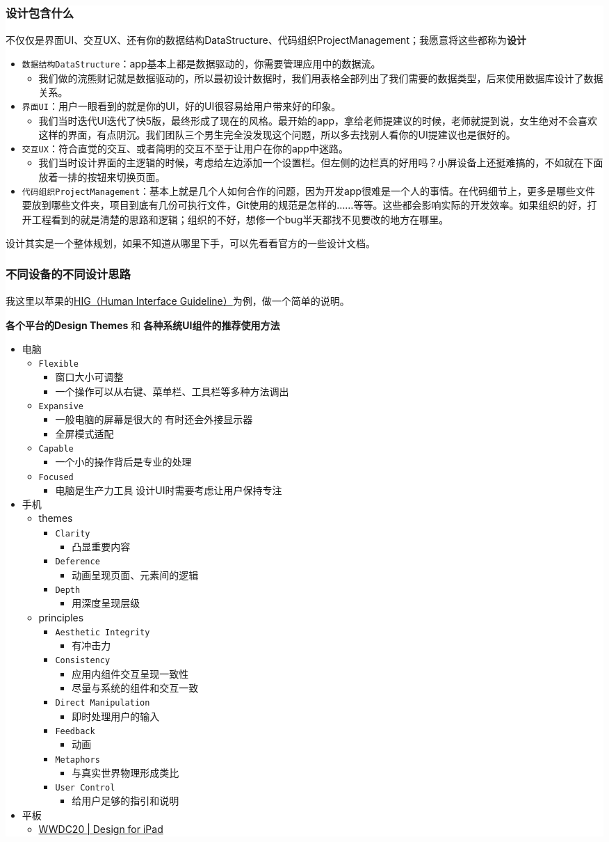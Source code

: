 ### 设计包含什么

不仅仅是界面UI、交互UX、还有你的数据结构DataStructure、代码组织ProjectManagement；我愿意将这些都称为**设计**

- `数据结构DataStructure`：app基本上都是数据驱动的，你需要管理应用中的数据流。
    - 我们做的浣熊财记就是数据驱动的，所以最初设计数据时，我们用表格全部列出了我们需要的数据类型，后来使用数据库设计了数据关系。
- `界面UI`：用户一眼看到的就是你的UI，好的UI很容易给用户带来好的印象。
    - 我们当时迭代UI迭代了快5版，最终形成了现在的风格。最开始的app，拿给老师提建议的时候，老师就提到说，女生绝对不会喜欢这样的界面，有点阴沉。我们团队三个男生完全没发现这个问题，所以多去找别人看你的UI提建议也是很好的。
- `交互UX`：符合直觉的交互、或者简明的交互不至于让用户在你的app中迷路。
    - 我们当时设计界面的主逻辑的时候，考虑给左边添加一个设置栏。但左侧的边栏真的好用吗？小屏设备上还挺难搞的，不如就在下面放着一排的按钮来切换页面。
- `代码组织ProjectManagement`：基本上就是几个人如何合作的问题，因为开发app很难是一个人的事情。在代码细节上，更多是哪些文件要放到哪些文件夹，项目到底有几份可执行文件，Git使用的规范是怎样的……等等。这些都会影响实际的开发效率。如果组织的好，打开工程看到的就是清楚的思路和逻辑；组织的不好，想修一个bug半天都找不见要改的地方在哪里。

设计其实是一个整体规划，如果不知道从哪里下手，可以先看看官方的一些设计文档。

### 不同设备的不同设计思路

我这里以苹果的[HIG（Human Interface Guideline）](https://developer.apple.com/design/human-interface-guidelines/)为例，做一个简单的说明。

**各个平台的Design Themes** 和 **各种系统UI组件的推荐使用方法**

- 电脑
	- `Flexible`
		- 窗口大小可调整
		- 一个操作可以从右键、菜单栏、工具栏等多种方法调出
	- `Expansive`
		- 一般电脑的屏幕是很大的 有时还会外接显示器
		- 全屏模式适配
	- `Capable`
		- 一个小的操作背后是专业的处理
	- `Focused`
		- 电脑是生产力工具 设计UI时需要考虑让用户保持专注
- 手机
	- themes
		- `Clarity`
			- 凸显重要内容
		- `Deference`
			- 动画呈现页面、元素间的逻辑
		- `Depth`
			- 用深度呈现层级
	- principles
		- `Aesthetic Integrity`
			- 有冲击力
		- `Consistency`
			- 应用内组件交互呈现一致性
			- 尽量与系统的组件和交互一致
		- `Direct Manipulation`
			- 即时处理用户的输入
		- `Feedback`
			- 动画
		- `Metaphors`
			- 与真实世界物理形成类比
		- `User Control`
			- 给用户足够的指引和说明
- 平板
	- [WWDC20 | Design for iPad](https://developer.apple.com/wwdc20/10206)
